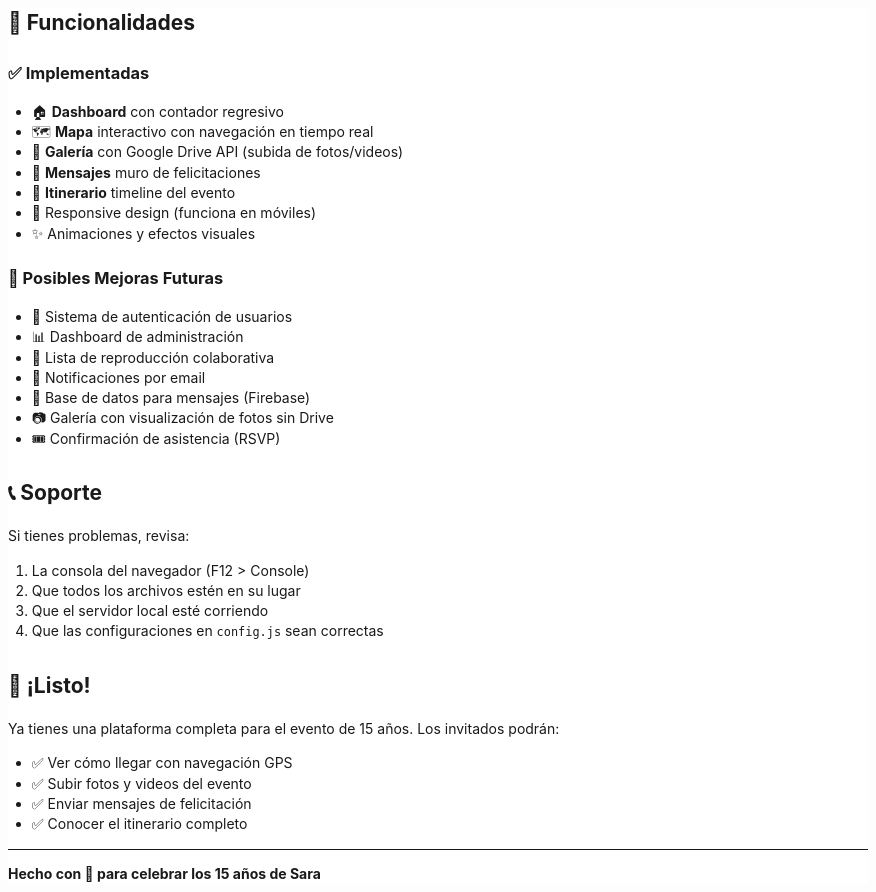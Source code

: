 ## 📱 Funcionalidades

### ✅ Implementadas

- 🏠 **Dashboard** con contador regresivo
- 🗺️ **Mapa** interactivo con navegación en tiempo real
- 📸 **Galería** con Google Drive API (subida de fotos/videos)
- 💌 **Mensajes** muro de felicitaciones
- 📅 **Itinerario** timeline del evento
- 📱 Responsive design (funciona en móviles)
- ✨ Animaciones y efectos visuales

### 🔮 Posibles Mejoras Futuras

- 🔐 Sistema de autenticación de usuarios
- 📊 Dashboard de administración
- 🎵 Lista de reproducción colaborativa
- 📧 Notificaciones por email
- 💾 Base de datos para mensajes (Firebase)
- 📷 Galería con visualización de fotos sin Drive
- 🎟️ Confirmación de asistencia (RSVP)

## 📞 Soporte

Si tienes problemas, revisa:
1. La consola del navegador (F12 > Console)
2. Que todos los archivos estén en su lugar
3. Que el servidor local esté corriendo
4. Que las configuraciones en `config.js` sean correctas

## 🎉 ¡Listo!

Ya tienes una plataforma completa para el evento de 15 años. Los invitados podrán:

- ✅ Ver cómo llegar con navegación GPS
- ✅ Subir fotos y videos del evento
- ✅ Enviar mensajes de felicitación
- ✅ Conocer el itinerario completo

---

**Hecho con 💖 para celebrar los 15 años de Sara**
